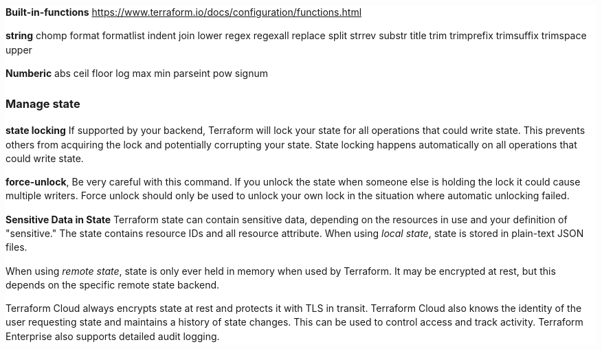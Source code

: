 **Built-in-functions**
https://www.terraform.io/docs/configuration/functions.html

**string**
chomp
format
formatlist
indent
join
lower
regex
regexall
replace
split
strrev
substr
title
trim
trimprefix
trimsuffix
trimspace
upper

**Numberic**
abs
ceil
floor
log
max
min
parseint
pow
signum

### Manage state

**state locking**
If supported by your backend, Terraform will lock your state for all operations that could write state. This prevents others from acquiring the lock and potentially corrupting your state. State locking happens automatically on all operations that could write state.

**force-unlock**, Be very careful with this command. If you unlock the state when someone else is holding the lock it could cause multiple writers. Force unlock should only be used to unlock your own lock in the situation where automatic unlocking failed.

**Sensitive Data in State**
Terraform state can contain sensitive data, depending on the resources in use and your definition of "sensitive." The state contains resource IDs and all resource attribute. When using *local state*, state is stored in plain-text JSON files.

When using *remote state*, state is only ever held in memory when used by Terraform. It may be encrypted at rest, but this depends on the specific remote state backend.

Terraform Cloud always encrypts state at rest and protects it with TLS in transit. Terraform Cloud also knows the identity of the user requesting state and maintains a history of state changes. This can be used to control access and track activity. Terraform Enterprise also supports detailed audit logging.
